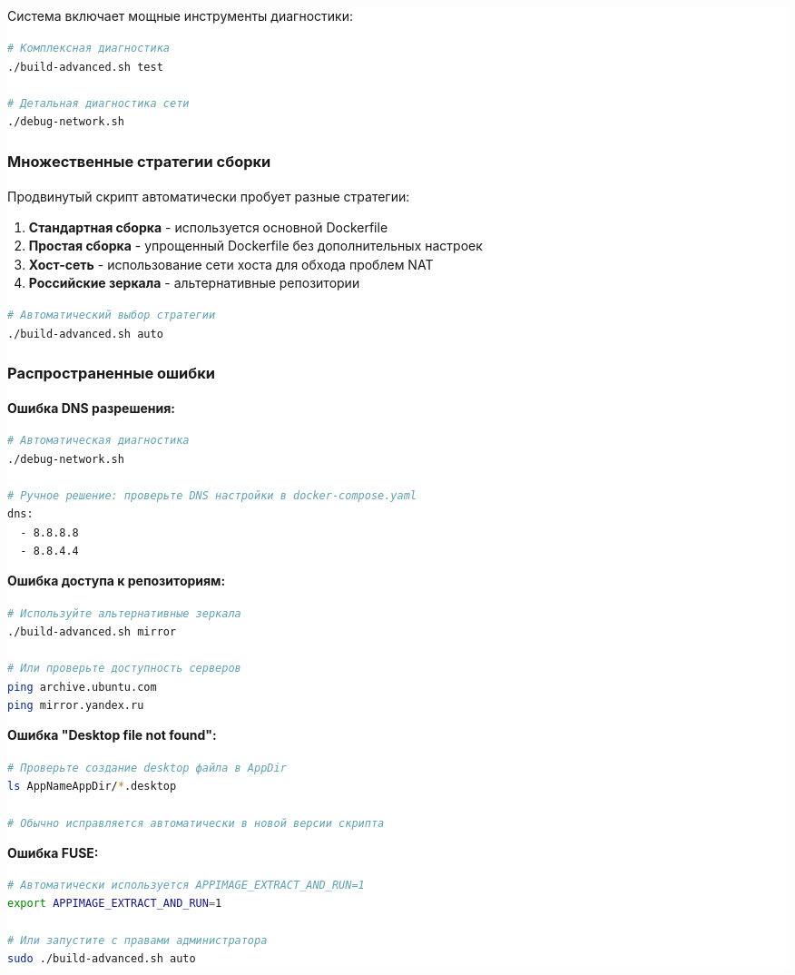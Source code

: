 Система включает мощные инструменты диагностики:

```bash
# Комплексная диагностика
./build-advanced.sh test

# Детальная диагностика сети
./debug-network.sh
```

### Множественные стратегии сборки

Продвинутый скрипт автоматически пробует разные стратегии:

1. **Стандартная сборка** - используется основной Dockerfile
2. **Простая сборка** - упрощенный Dockerfile без дополнительных настроек
3. **Хост-сеть** - использование сети хоста для обхода проблем NAT
4. **Российские зеркала** - альтернативные репозитории

```bash
# Автоматический выбор стратегии
./build-advanced.sh auto
```

### Распространенные ошибки

**Ошибка DNS разрешения:**
```bash
# Автоматическая диагностика
./debug-network.sh

# Ручное решение: проверьте DNS настройки в docker-compose.yaml
dns:
  - 8.8.8.8
  - 8.8.4.4
```

**Ошибка доступа к репозиториям:**
```bash
# Используйте альтернативные зеркала
./build-advanced.sh mirror

# Или проверьте доступность серверов
ping archive.ubuntu.com
ping mirror.yandex.ru
```

**Ошибка "Desktop file not found":**
```bash
# Проверьте создание desktop файла в AppDir
ls AppNameAppDir/*.desktop

# Обычно исправляется автоматически в новой версии скрипта
```

**Ошибка FUSE:**
```bash
# Автоматически используется APPIMAGE_EXTRACT_AND_RUN=1
export APPIMAGE_EXTRACT_AND_RUN=1

# Или запустите с правами администратора
sudo ./build-advanced.sh auto
```
